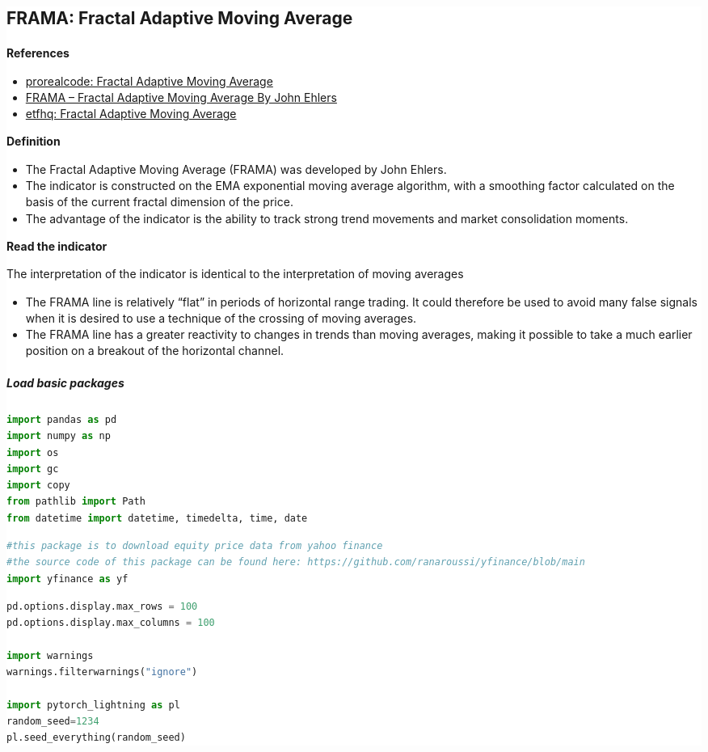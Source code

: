 ## FRAMA: Fractal Adaptive Moving Average

**References**

- [prorealcode: Fractal Adaptive Moving Average](https://www.prorealcode.com/prorealtime-indicators/ehlers-fractal-adaptive-moving-average-frama/)
- [FRAMA – Fractal Adaptive Moving Average By John Ehlers](../pdf/FRAMA.pdf)
- [etfhq: Fractal Adaptive Moving Average](http://etfhq.com/blog/2010/09/30/fractal-adaptive-moving-average-frama/)


**Definition**

- The Fractal Adaptive Moving Average (FRAMA) was developed by John Ehlers.
- The indicator is constructed on the EMA exponential moving average algorithm, with a smoothing factor calculated on the basis of the current fractal dimension of the price.
- The advantage of the indicator is the ability to track strong trend movements and market consolidation moments.


**Read the indicator**

The interpretation of the indicator is identical to the interpretation of moving averages
 -  The FRAMA line is relatively “flat” in periods of horizontal range trading. It could therefore be used to avoid many false signals when it is desired to use a technique of the crossing of moving averages.
 -  The FRAMA line has a greater reactivity to changes in trends than moving averages, making it possible to take a much earlier position on a breakout of the horizontal channel.



##### Load basic packages 


```python
import pandas as pd
import numpy as np
import os
import gc
import copy
from pathlib import Path
from datetime import datetime, timedelta, time, date
```


```python
#this package is to download equity price data from yahoo finance
#the source code of this package can be found here: https://github.com/ranaroussi/yfinance/blob/main
import yfinance as yf
```


```python
pd.options.display.max_rows = 100
pd.options.display.max_columns = 100

import warnings
warnings.filterwarnings("ignore")

import pytorch_lightning as pl
random_seed=1234
pl.seed_everything(random_seed)
```
